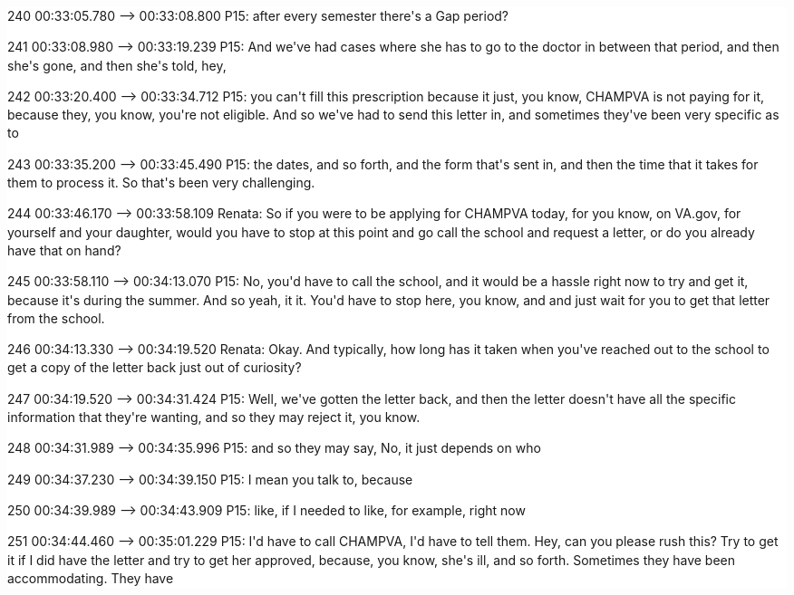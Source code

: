 240
00:33:05.780 --> 00:33:08.800
P15: after every semester there's a Gap period?

241
00:33:08.980 --> 00:33:19.239
P15: And we've had cases where she has to go to the doctor in between that period, and then she's gone, and then she's told, hey,

242
00:33:20.400 --> 00:33:34.712
P15: you can't fill this prescription because it just, you know, CHAMPVA is not paying for it, because they, you know, you're not eligible. And so we've had to send this letter in, and sometimes they've been very specific as to

243
00:33:35.200 --> 00:33:45.490
P15: the dates, and so forth, and the form that's sent in, and then the time that it takes for them to process it. So that's been very challenging.

244
00:33:46.170 --> 00:33:58.109
Renata: So if you were to be applying for CHAMPVA today, for you know, on VA.gov, for yourself and your daughter, would you have to stop at this point and go call the school and request a letter, or do you already have that on hand?

245
00:33:58.110 --> 00:34:13.070
P15: No, you'd have to call the school, and it would be a hassle right now to try and get it, because it's during the summer. And so yeah, it it. You'd have to stop here, you know, and and just wait for you to get that letter from the school.

246
00:34:13.330 --> 00:34:19.520
Renata: Okay. And typically, how long has it taken when you've reached out to the school to get a copy of the letter back just out of curiosity?

247
00:34:19.520 --> 00:34:31.424
P15: Well, we've gotten the letter back, and then the letter doesn't have all the specific information that they're wanting, and so they may reject it, you know.

248
00:34:31.989 --> 00:34:35.996
P15: and so they may say, No, it just depends on who

249
00:34:37.230 --> 00:34:39.150
P15: I mean you talk to, because

250
00:34:39.989 --> 00:34:43.909
P15: like, if I needed to like, for example, right now

251
00:34:44.460 --> 00:35:01.229
P15: I'd have to call CHAMPVA, I'd have to tell them. Hey, can you please rush this? Try to get it if I did have the letter and try to get her approved, because, you know, she's ill, and so forth. Sometimes they have been accommodating. They have
